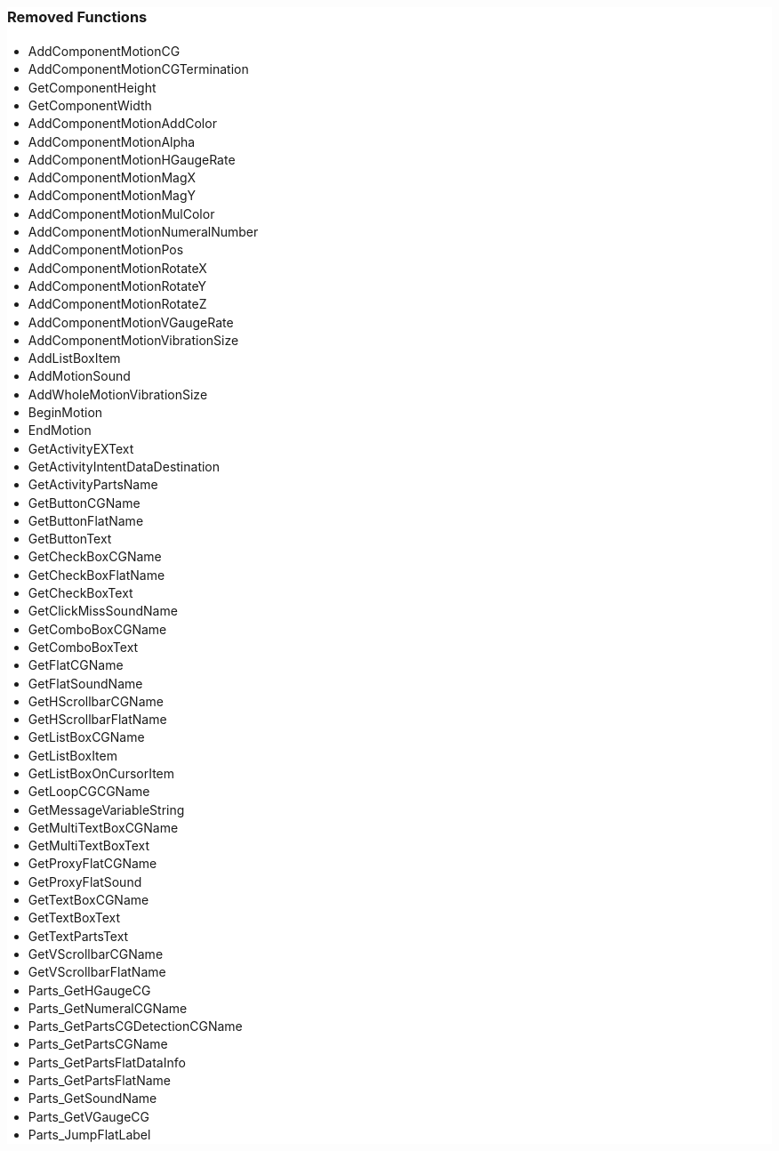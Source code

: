 
### Removed Functions

* AddComponentMotionCG
* AddComponentMotionCGTermination
* GetComponentHeight
* GetComponentWidth
* AddComponentMotionAddColor
* AddComponentMotionAlpha
* AddComponentMotionHGaugeRate
* AddComponentMotionMagX
* AddComponentMotionMagY
* AddComponentMotionMulColor
* AddComponentMotionNumeralNumber
* AddComponentMotionPos
* AddComponentMotionRotateX
* AddComponentMotionRotateY
* AddComponentMotionRotateZ
* AddComponentMotionVGaugeRate
* AddComponentMotionVibrationSize
* AddListBoxItem
* AddMotionSound
* AddWholeMotionVibrationSize
* BeginMotion
* EndMotion
* GetActivityEXText
* GetActivityIntentDataDestination
* GetActivityPartsName
* GetButtonCGName
* GetButtonFlatName
* GetButtonText
* GetCheckBoxCGName
* GetCheckBoxFlatName
* GetCheckBoxText
* GetClickMissSoundName
* GetComboBoxCGName
* GetComboBoxText
* GetFlatCGName
* GetFlatSoundName
* GetHScrollbarCGName
* GetHScrollbarFlatName
* GetListBoxCGName
* GetListBoxItem
* GetListBoxOnCursorItem
* GetLoopCGCGName
* GetMessageVariableString
* GetMultiTextBoxCGName
* GetMultiTextBoxText
* GetProxyFlatCGName
* GetProxyFlatSound
* GetTextBoxCGName
* GetTextBoxText
* GetTextPartsText
* GetVScrollbarCGName
* GetVScrollbarFlatName
* Parts\_GetHGaugeCG
* Parts\_GetNumeralCGName
* Parts\_GetPartsCGDetectionCGName
* Parts\_GetPartsCGName
* Parts\_GetPartsFlatDataInfo
* Parts\_GetPartsFlatName
* Parts\_GetSoundName
* Parts\_GetVGaugeCG
* Parts\_JumpFlatLabel